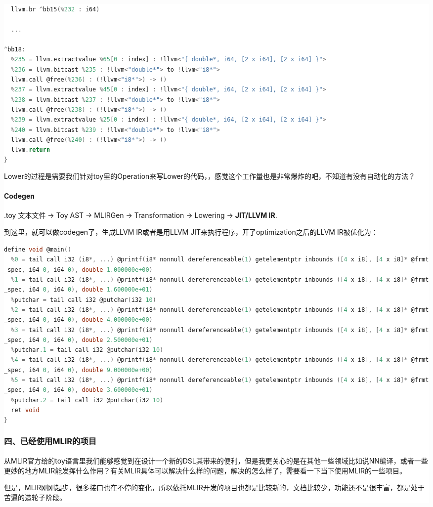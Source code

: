 ```c
  llvm.br ^bb15(%232 : i64)

  ...

^bb18:
  %235 = llvm.extractvalue %65[0 : index] : !llvm<"{ double*, i64, [2 x i64], [2 x i64] }">
  %236 = llvm.bitcast %235 : !llvm<"double*"> to !llvm<"i8*">
  llvm.call @free(%236) : (!llvm<"i8*">) -> ()
  %237 = llvm.extractvalue %45[0 : index] : !llvm<"{ double*, i64, [2 x i64], [2 x i64] }">
  %238 = llvm.bitcast %237 : !llvm<"double*"> to !llvm<"i8*">
  llvm.call @free(%238) : (!llvm<"i8*">) -> ()
  %239 = llvm.extractvalue %25[0 : index] : !llvm<"{ double*, i64, [2 x i64], [2 x i64] }">
  %240 = llvm.bitcast %239 : !llvm<"double*"> to !llvm<"i8*">
  llvm.call @free(%240) : (!llvm<"i8*">) -> ()
  llvm.return
}
```

Lower的过程是需要我们针对toy里的Operation来写Lower的代码，，感觉这个工作量也是非常爆炸的吧，不知道有没有自动化的方法？

#### Codegen

.toy 文本文件 -> Toy AST -> MLIRGen -> Transformation -> Lowering -> **JIT/LLVM IR**.

到这里，就可以做codegen了，生成LLVM IR或者是用LLVM JIT来执行程序，开了optimization之后的LLVM IR被优化为：

```c
define void @main()
  %0 = tail call i32 (i8*, ...) @printf(i8* nonnull dereferenceable(1) getelementptr inbounds ([4 x i8], [4 x i8]* @frmt_spec, i64 0, i64 0), double 1.000000e+00)
  %1 = tail call i32 (i8*, ...) @printf(i8* nonnull dereferenceable(1) getelementptr inbounds ([4 x i8], [4 x i8]* @frmt_spec, i64 0, i64 0), double 1.600000e+01)
  %putchar = tail call i32 @putchar(i32 10)
  %2 = tail call i32 (i8*, ...) @printf(i8* nonnull dereferenceable(1) getelementptr inbounds ([4 x i8], [4 x i8]* @frmt_spec, i64 0, i64 0), double 4.000000e+00)
  %3 = tail call i32 (i8*, ...) @printf(i8* nonnull dereferenceable(1) getelementptr inbounds ([4 x i8], [4 x i8]* @frmt_spec, i64 0, i64 0), double 2.500000e+01)
  %putchar.1 = tail call i32 @putchar(i32 10)
  %4 = tail call i32 (i8*, ...) @printf(i8* nonnull dereferenceable(1) getelementptr inbounds ([4 x i8], [4 x i8]* @frmt_spec, i64 0, i64 0), double 9.000000e+00)
  %5 = tail call i32 (i8*, ...) @printf(i8* nonnull dereferenceable(1) getelementptr inbounds ([4 x i8], [4 x i8]* @frmt_spec, i64 0, i64 0), double 3.600000e+01)
  %putchar.2 = tail call i32 @putchar(i32 10)
  ret void
}
```

### 四、已经使用MLIR的项目

从MLIR官方给的toy语言里我们能够感觉到在设计一个新的DSL其带来的便利，但是我更关心的是在其他一些领域比如说NN编译，或者一些更妙的地方MLIR能发挥什么作用？有关MLIR具体可以解决什么样的问题，解决的怎么样了，需要看一下当下使用MLIR的一些项目。

但是，MLIR刚刚起步，很多接口也在不停的变化，所以依托MLIR开发的项目也都是比较新的，文档比较少，功能还不是很丰富，都是处于苦逼的造轮子阶段。
